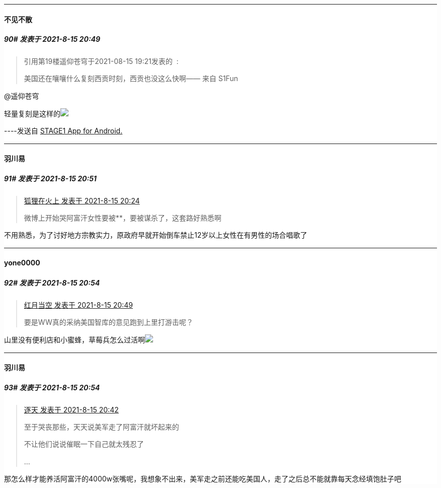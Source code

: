 
*****

####  不见不散  
##### 90#       发表于 2021-8-15 20:49


<blockquote>引用第19楼遥仰苍穹于2021-08-15 19:21发表的  :

美国还在嚷嚷什么复刻西贡时刻，西贡也没这么快啊—— 来自 S1Fun</blockquote>
@遥仰苍穹

轻量复刻是这样的<img src="https://static.saraba1st.com/image/smiley/face2017/067.png" referrerpolicy="no-referrer">


----发送自 [STAGE1 App for Android.](http://stage1.5j4m.com/?1.37)




*****

####  羽川易  
##### 91#       发表于 2021-8-15 20:51


<blockquote><a href="httphttps://bbs.saraba1st.com/2b/forum.php?mod=redirect&amp;goto=findpost&amp;pid=52383714&amp;ptid=2020992" target="_blank">狐狸在火上 发表于 2021-8-15 20:24</a>

微博上开始哭阿富汗女性要被**，要被谋杀了，这套路好熟悉啊</blockquote>
不用熟悉，为了讨好地方宗教实力，原政府早就开始倒车禁止12岁以上女性在有男性的场合唱歌了


*****

####  yone0000  
##### 92#       发表于 2021-8-15 20:54


<blockquote><a href="httphttps://bbs.saraba1st.com/2b/forum.php?mod=redirect&amp;goto=findpost&amp;pid=52383928&amp;ptid=2020992" target="_blank">红月当空 发表于 2021-8-15 20:49</a>

要是WW真的采纳美国智库的意见跑到上里打游击呢？</blockquote>
山里没有便利店和小蜜蜂，草莓兵怎么过活啊<img src="https://static.saraba1st.com/image/smiley/face2017/067.png" referrerpolicy="no-referrer">


*****

####  羽川易  
##### 93#       发表于 2021-8-15 20:54


<blockquote><a href="httphttps://bbs.saraba1st.com/2b/forum.php?mod=redirect&amp;goto=findpost&amp;pid=52383868&amp;ptid=2020992" target="_blank">逐天 发表于 2021-8-15 20:42</a>

至于哭丧那些，天天说美军走了阿富汗就坏起来的

不让他们说说催眠一下自己就太残忍了

 ...</blockquote>
那怎么样才能养活阿富汗的4000w张嘴呢，我想象不出来，美军走之前还能吃美国人，走了之后总不能就靠每天念经填饱肚子吧
